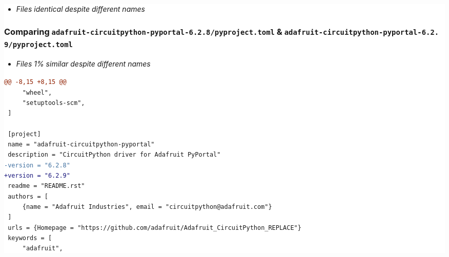  * *Files identical despite different names*

### Comparing `adafruit-circuitpython-pyportal-6.2.8/pyproject.toml` & `adafruit-circuitpython-pyportal-6.2.9/pyproject.toml`

 * *Files 1% similar despite different names*

```diff
@@ -8,15 +8,15 @@
     "wheel",
     "setuptools-scm",
 ]
 
 [project]
 name = "adafruit-circuitpython-pyportal"
 description = "CircuitPython driver for Adafruit PyPortal"
-version = "6.2.8"
+version = "6.2.9"
 readme = "README.rst"
 authors = [
     {name = "Adafruit Industries", email = "circuitpython@adafruit.com"}
 ]
 urls = {Homepage = "https://github.com/adafruit/Adafruit_CircuitPython_REPLACE"}
 keywords = [
     "adafruit",
```


